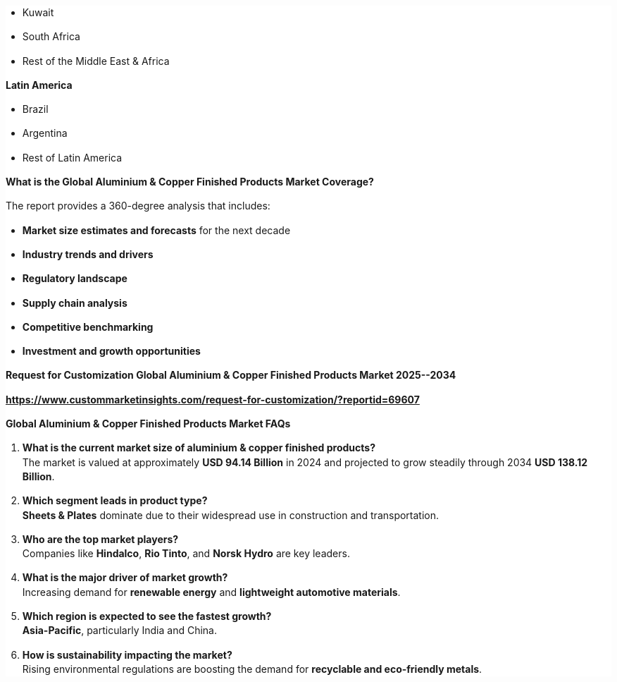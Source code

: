 -   Kuwait

-   South Africa

-   Rest of the Middle East & Africa

**Latin America**

-   Brazil

-   Argentina

-   Rest of Latin America

**What is the Global Aluminium & Copper Finished Products Market
Coverage?**

The report provides a 360-degree analysis that includes:

-   **Market size estimates and forecasts** for the next decade

-   **Industry trends and drivers**

-   **Regulatory landscape**

-   **Supply chain analysis**

-   **Competitive benchmarking**

-   **Investment and growth opportunities**

**Request for Customization Global Aluminium & Copper Finished Products
Market 2025--2034**

**<https://www.custommarketinsights.com/request-for-customization/?reportid=69607>**

**Global Aluminium & Copper Finished Products Market FAQs**

1.  **What is the current market size of aluminium & copper finished
    products?**\
    The market is valued at approximately **USD 94.14 Billion** in 2024
    and projected to grow steadily through 2034 **USD 138.12 Billion**.

2.  **Which segment leads in product type?**\
    **Sheets & Plates** dominate due to their widespread use in
    construction and transportation.

3.  **Who are the top market players?**\
    Companies like **Hindalco**, **Rio Tinto**, and **Norsk Hydro** are
    key leaders.

4.  **What is the major driver of market growth?**\
    Increasing demand for **renewable energy** and **lightweight
    automotive materials**.

5.  **Which region is expected to see the fastest growth?**\
    **Asia-Pacific**, particularly India and China.

6.  **How is sustainability impacting the market?**\
    Rising environmental regulations are boosting the demand for
    **recyclable and eco-friendly metals**.
